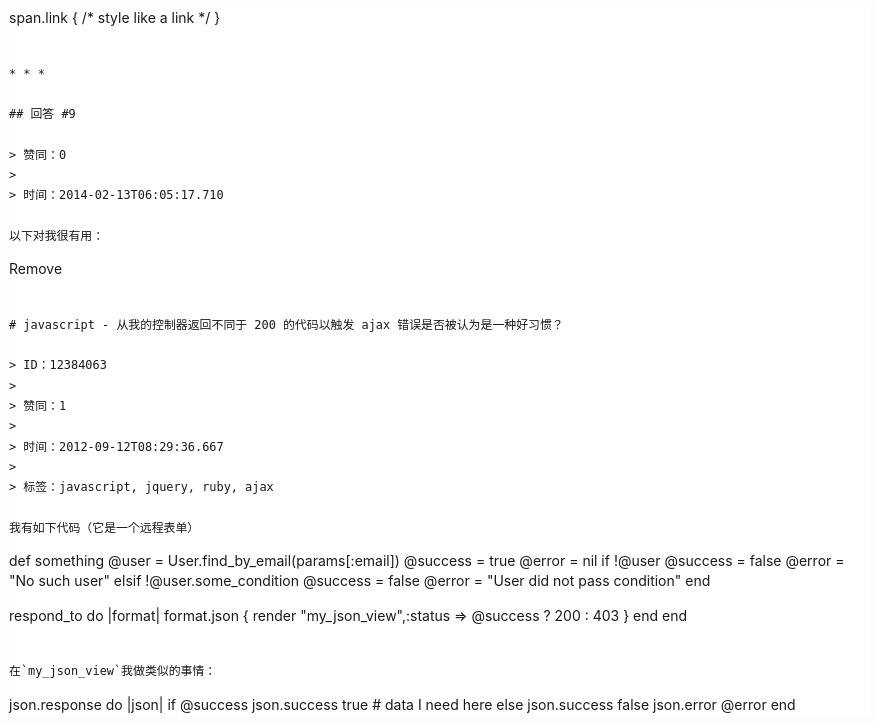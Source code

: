 ```

```
span.link {
    /* style like a link */
} 
```

* * *

## 回答 #9

> 赞同：0
> 
> 时间：2014-02-13T06:05:17.710

以下对我很有用：

```
<a ng-href="javascript: return false;" ng-click="alertSearchCtrl.deleteAlert()">Remove</a> 
```

# javascript - 从我的控制器返回不同于 200 的代码以触发 ajax 错误是否被认为是一种好习惯？

> ID：12384063
> 
> 赞同：1
> 
> 时间：2012-09-12T08:29:36.667
> 
> 标签：javascript, jquery, ruby, ajax

我有如下代码（它是一个远程表单）

```
def something
  @user = User.find_by_email(params[:email])
  @success = true
  @error = nil
  if !@user
    @success = false
    @error = "No such user"
  elsif !@user.some_condition
    @success = false
    @error = "User did not pass condition"
  end

  respond_to do |format|
    format.json { render "my_json_view",:status => @success ? 200 : 403 }
  end
end 
```

在`my_json_view`我做类似的事情：

```
json.response do |json|
  if @success
    json.success true
    # data I need here
  else
    json.success false
    json.error @error
  end